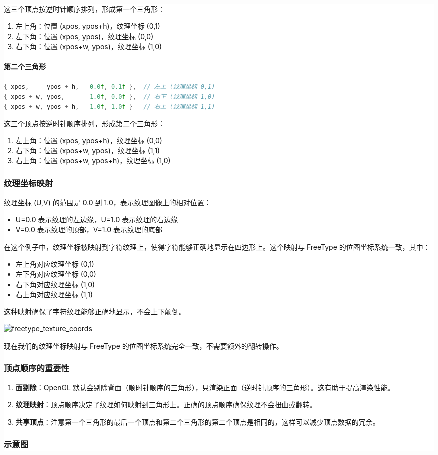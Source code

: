 这三个顶点按逆时针顺序排列，形成第一个三角形：

1. 左上角：位置 (xpos, ypos+h)，纹理坐标 (0,1)
2. 左下角：位置 (xpos, ypos)，纹理坐标 (0,0)
3. 右下角：位置 (xpos+w, ypos)，纹理坐标 (1,0)

#### 第二个三角形

```c
{ xpos,     ypos + h,   0.0f, 0.1f },  // 左上 (纹理坐标 0,1)
{ xpos + w, ypos,       1.0f, 0.0f },  // 右下 (纹理坐标 1,0)
{ xpos + w, ypos + h,   1.0f, 1.0f }   // 右上 (纹理坐标 1,1)
```

这三个顶点按逆时针顺序排列，形成第二个三角形：

1. 左上角：位置 (xpos, ypos+h)，纹理坐标 (0,0)
2. 右下角：位置 (xpos+w, ypos)，纹理坐标 (1,1)
3. 右上角：位置 (xpos+w, ypos+h)，纹理坐标 (1,0)

### 纹理坐标映射

纹理坐标 (U,V) 的范围是 0.0 到 1.0，表示纹理图像上的相对位置：

- U=0.0 表示纹理的左边缘，U=1.0 表示纹理的右边缘
- V=0.0 表示纹理的顶部，V=1.0 表示纹理的底部

在这个例子中，纹理坐标被映射到字符纹理上，使得字符能够正确地显示在四边形上。这个映射与 FreeType 的位图坐标系统一致，其中：

- 左上角对应纹理坐标 (0,1)
- 左下角对应纹理坐标 (0,0)
- 右下角对应纹理坐标 (1,0)
- 右上角对应纹理坐标 (1,1)

这种映射确保了字符纹理能够正确地显示，不会上下颠倒。

![freetype_texture_coords](https://freetype.org/freetype2/docs/glyphs/bitmaps-1.svg)

现在我们的纹理坐标映射与 FreeType 的位图坐标系统完全一致，不需要额外的翻转操作。

### 顶点顺序的重要性

1. **面剔除**：OpenGL 默认会剔除背面（顺时针顺序的三角形），只渲染正面（逆时针顺序的三角形）。这有助于提高渲染性能。

2. **纹理映射**：顶点顺序决定了纹理如何映射到三角形上。正确的顶点顺序确保纹理不会扭曲或翻转。

3. **共享顶点**：注意第一个三角形的最后一个顶点和第二个三角形的第二个顶点是相同的，这样可以减少顶点数据的冗余。

### 示意图
